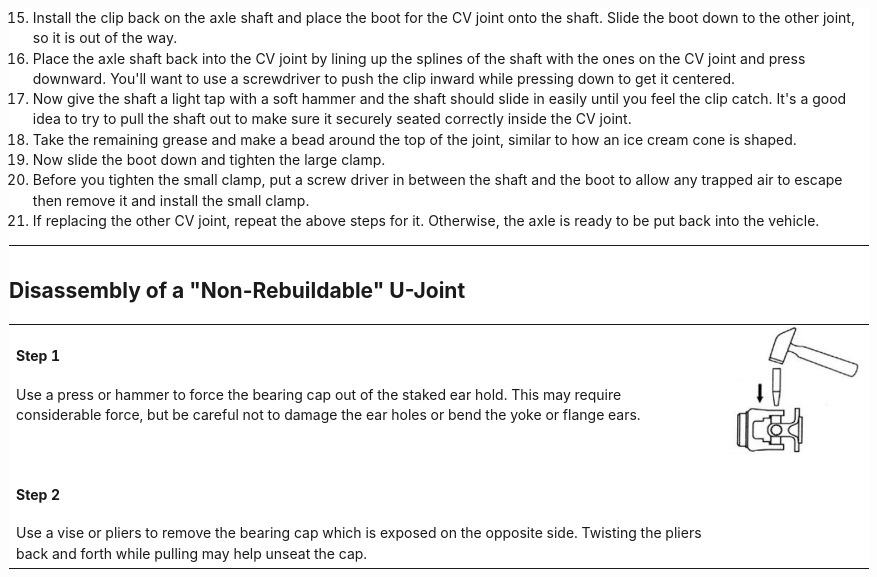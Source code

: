 15. Install the clip back on the axle shaft and place the boot for the CV joint onto the shaft. Slide the boot down to the other joint, so it is out of the way.
16. Place the axle shaft back into the CV joint by lining up the splines of the shaft with the ones on the CV joint and press downward. You'll want to use a screwdriver to push the clip inward while pressing down to get it centered.
17. Now give the shaft a light tap with a soft hammer and the shaft should slide in easily until you feel the clip catch. It's a good idea to try to pull the shaft out to make sure it securely seated correctly inside the CV joint.
18. Take the remaining grease and make a bead around the top of the joint, similar to how an ice cream cone is shaped.
19. Now slide the boot down and tighten the large clamp.
20. Before you tighten the small clamp, put a screw driver in between the shaft and the boot to allow any trapped air to escape then remove it and install the small clamp.
21. If replacing the other CV joint, repeat the above steps for it. Otherwise, the axle is ready to be put back into the vehicle.


---


<a name="u-joint-disassembly"></a>
## Disassembly of a "Non-Rebuildable" U-Joint

<table>
	<tr>
		<td>
        	<h4>Step 1</h4>
            Use a press or hammer to force the bearing cap out of the staked ear hold. This may require considerable force, but be careful not to damage the ear holes or bend the yoke or flange ears.
        </td><td>
        	<div class="img-container">
                <img class="img-responsive img-rounded img-thumb" src="img/howto/non-rebuildable-joint/remove-1.jpg">
                <span class="caption"></span>
            </div>
        </td>
    </tr><tr>
		<td>
        	<h4>Step 2</h4>
            Use a vise or pliers to remove the bearing cap which is exposed on the opposite side. Twisting the pliers back and forth while pulling may help unseat the cap.
        </td><td>
        	<div class="img-container">